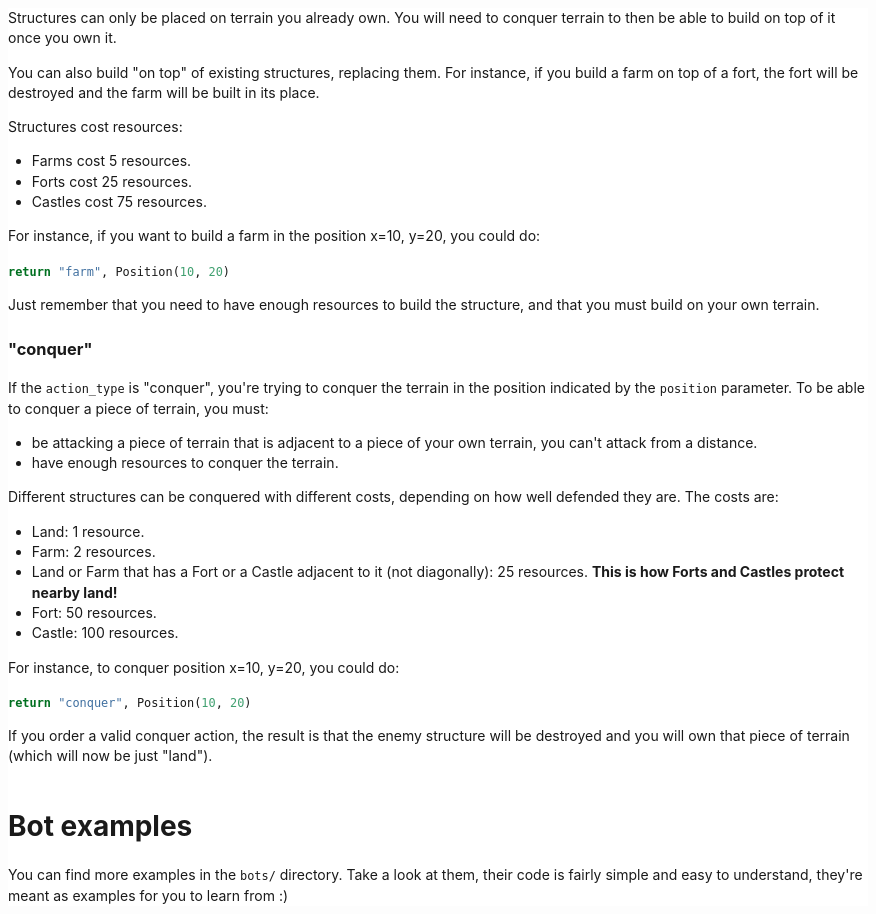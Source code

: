 Structures can only be placed on terrain you already own.
You will need to conquer terrain to then be able to build on top of it once you own it.

You can also build "on top" of existing structures, replacing them.
For instance, if you build a farm on top of a fort, the fort will be destroyed and the farm will be built in its place.

Structures cost resources:

- Farms cost 5 resources.
- Forts cost 25 resources.
- Castles cost 75 resources.

For instance, if you want to build a farm in the position x=10, y=20, you could do:

```python
return "farm", Position(10, 20)
```

Just remember that you need to have enough resources to build the structure, and that you must build on your own terrain.

### "conquer"

If the `action_type` is "conquer", you're trying to conquer the terrain in the position indicated by the `position` parameter.
To be able to conquer a piece of terrain, you must:

- be attacking a piece of terrain that is adjacent to a piece of your own terrain, you can't attack from a distance.
- have enough resources to conquer the terrain.

Different structures can be conquered with different costs, depending on how well defended they are.
The costs are:

- Land: 1 resource.
- Farm: 2 resources.
- Land or Farm that has a Fort or a Castle adjacent to it (not diagonally): 25 resources.
  **This is how Forts and Castles protect nearby land!**
- Fort: 50 resources.
- Castle: 100 resources.

For instance, to conquer position x=10, y=20, you could do:

```python
return "conquer", Position(10, 20)
```

If you order a valid conquer action, the result is that the enemy structure will be destroyed and you will own that piece of terrain (which will now be just "land").

# Bot examples

You can find more examples in the `bots/` directory.
Take a look at them, their code is fairly simple and easy to understand, they're meant as examples for you to learn from :)
